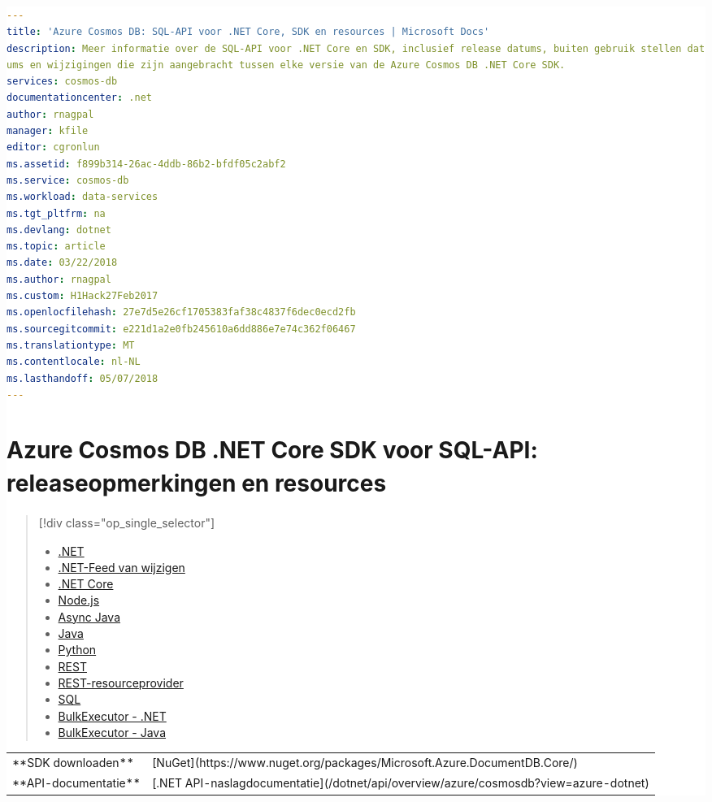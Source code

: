 ```yaml
---
title: 'Azure Cosmos DB: SQL-API voor .NET Core, SDK en resources | Microsoft Docs'
description: Meer informatie over de SQL-API voor .NET Core en SDK, inclusief release datums, buiten gebruik stellen datums en wijzigingen die zijn aangebracht tussen elke versie van de Azure Cosmos DB .NET Core SDK.
services: cosmos-db
documentationcenter: .net
author: rnagpal
manager: kfile
editor: cgronlun
ms.assetid: f899b314-26ac-4ddb-86b2-bfdf05c2abf2
ms.service: cosmos-db
ms.workload: data-services
ms.tgt_pltfrm: na
ms.devlang: dotnet
ms.topic: article
ms.date: 03/22/2018
ms.author: rnagpal
ms.custom: H1Hack27Feb2017
ms.openlocfilehash: 27e7d5e26cf1705383faf38c4837f6dec0ecd2fb
ms.sourcegitcommit: e221d1a2e0fb245610a6dd886e7e74c362f06467
ms.translationtype: MT
ms.contentlocale: nl-NL
ms.lasthandoff: 05/07/2018
---
```

# <a name="azure-cosmos-db-net-core-sdk-for-sql-api-release-notes-and-resources"></a>Azure Cosmos DB .NET Core SDK voor SQL-API: releaseopmerkingen en resources
> [!div class="op_single_selector"]
> * [.NET](sql-api-sdk-dotnet.md)
> * [.NET-Feed van wijzigen](sql-api-sdk-dotnet-changefeed.md)
> * [.NET Core](sql-api-sdk-dotnet-core.md)
> * [Node.js](sql-api-sdk-node.md)
> * [Async Java](sql-api-sdk-async-java.md)
> * [Java](sql-api-sdk-java.md)
> * [Python](sql-api-sdk-python.md)
> * [REST](https://docs.microsoft.com/rest/api/cosmos-db/)
> * [REST-resourceprovider](https://docs.microsoft.com/rest/api/cosmos-db-resource-provider/)
> * [SQL](https://msdn.microsoft.com/library/azure/dn782250.aspx)
> * [BulkExecutor - .NET](sql-api-sdk-bulk-executor-dot-net.md)
> * [BulkExecutor - Java](sql-api-sdk-bulk-executor-java.md)

<table>

<tr><td>**SDK downloaden**</td><td>[NuGet](https://www.nuget.org/packages/Microsoft.Azure.DocumentDB.Core/)</td></tr>

<tr><td>**API-documentatie**</td><td>[.NET API-naslagdocumentatie](/dotnet/api/overview/azure/cosmosdb?view=azure-dotnet)</td></tr>
